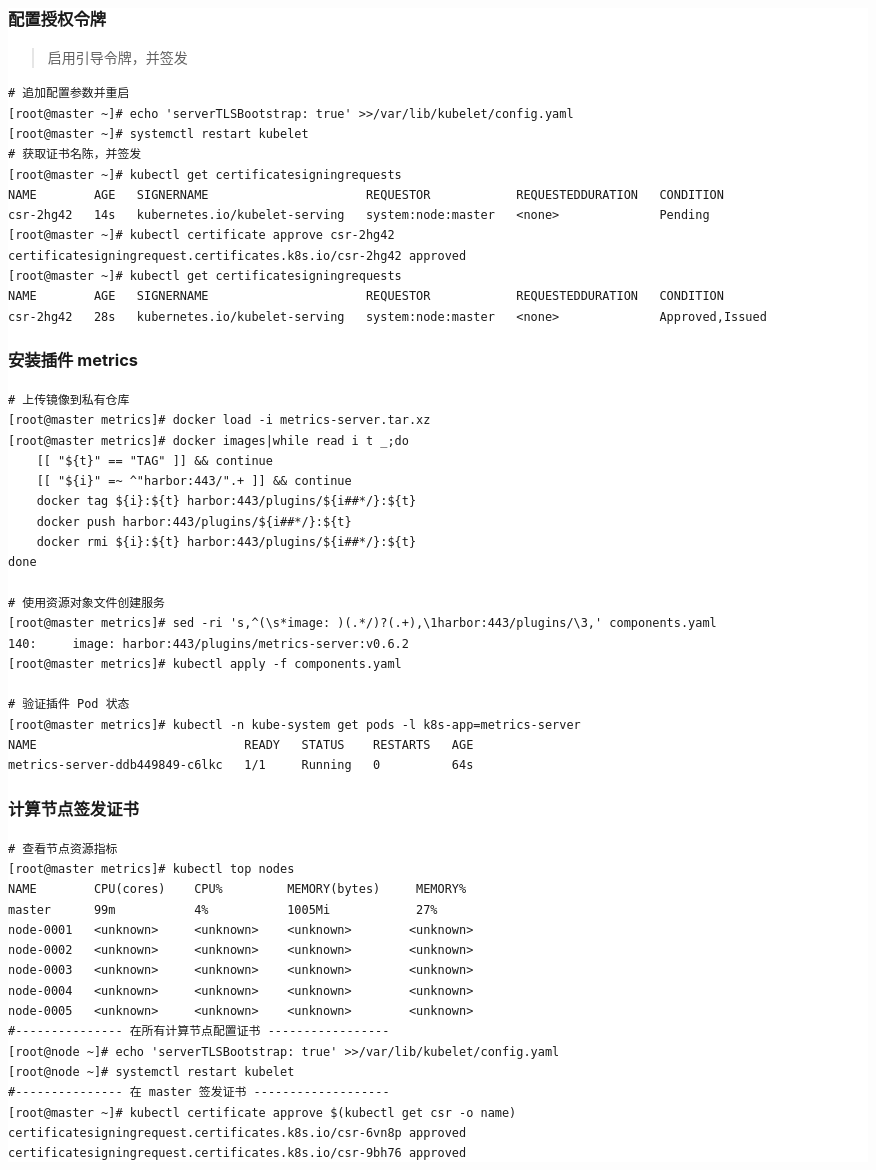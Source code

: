 ### 配置授权令牌

> 启用引导令牌，并签发

```shell
# 追加配置参数并重启
[root@master ~]# echo 'serverTLSBootstrap: true' >>/var/lib/kubelet/config.yaml
[root@master ~]# systemctl restart kubelet
# 获取证书名陈，并签发
[root@master ~]# kubectl get certificatesigningrequests 
NAME        AGE   SIGNERNAME                      REQUESTOR            REQUESTEDDURATION   CONDITION
csr-2hg42   14s   kubernetes.io/kubelet-serving   system:node:master   <none>              Pending
[root@master ~]# kubectl certificate approve csr-2hg42
certificatesigningrequest.certificates.k8s.io/csr-2hg42 approved
[root@master ~]# kubectl get certificatesigningrequests 
NAME        AGE   SIGNERNAME                      REQUESTOR            REQUESTEDDURATION   CONDITION
csr-2hg42   28s   kubernetes.io/kubelet-serving   system:node:master   <none>              Approved,Issued
```

### 安装插件 metrics

```shell
# 上传镜像到私有仓库
[root@master metrics]# docker load -i metrics-server.tar.xz
[root@master metrics]# docker images|while read i t _;do
    [[ "${t}" == "TAG" ]] && continue
    [[ "${i}" =~ ^"harbor:443/".+ ]] && continue
    docker tag ${i}:${t} harbor:443/plugins/${i##*/}:${t}
    docker push harbor:443/plugins/${i##*/}:${t}
    docker rmi ${i}:${t} harbor:443/plugins/${i##*/}:${t}
done

# 使用资源对象文件创建服务
[root@master metrics]# sed -ri 's,^(\s*image: )(.*/)?(.+),\1harbor:443/plugins/\3,' components.yaml
140:     image: harbor:443/plugins/metrics-server:v0.6.2
[root@master metrics]# kubectl apply -f components.yaml

# 验证插件 Pod 状态
[root@master metrics]# kubectl -n kube-system get pods -l k8s-app=metrics-server
NAME                             READY   STATUS    RESTARTS   AGE
metrics-server-ddb449849-c6lkc   1/1     Running   0          64s
```

### 计算节点签发证书

```shell
# 查看节点资源指标
[root@master metrics]# kubectl top nodes
NAME        CPU(cores)    CPU%         MEMORY(bytes)     MEMORY%     
master      99m           4%           1005Mi            27%         
node-0001   <unknown>     <unknown>    <unknown>        <unknown>
node-0002   <unknown>     <unknown>    <unknown>        <unknown>
node-0003   <unknown>     <unknown>    <unknown>        <unknown>
node-0004   <unknown>     <unknown>    <unknown>        <unknown>
node-0005   <unknown>     <unknown>    <unknown>        <unknown>
#--------------- 在所有计算节点配置证书 -----------------
[root@node ~]# echo 'serverTLSBootstrap: true' >>/var/lib/kubelet/config.yaml
[root@node ~]# systemctl restart kubelet
#--------------- 在 master 签发证书 -------------------
[root@master ~]# kubectl certificate approve $(kubectl get csr -o name)
certificatesigningrequest.certificates.k8s.io/csr-6vn8p approved
certificatesigningrequest.certificates.k8s.io/csr-9bh76 approved
```